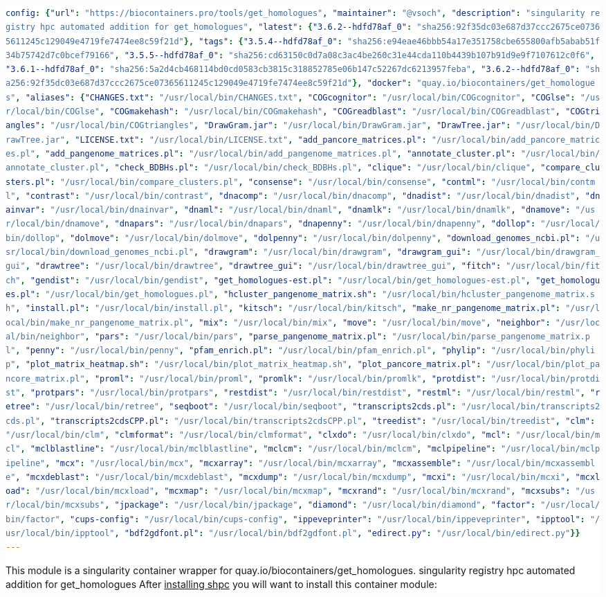 ```yaml
config: {"url": "https://biocontainers.pro/tools/get_homologues", "maintainer": "@vsoch", "description": "singularity registry hpc automated addition for get_homologues", "latest": {"3.6.2--hdfd78af_0": "sha256:92f35dc03e687d37ccc2675ce07365611245c129049e4719fe7474ee8c59f21d"}, "tags": {"3.5.4--hdfd78af_0": "sha256:e94eae46bbb54a17e351758cbe655800afb5abab51f34b75742d7c0bcef79166", "3.5.5--hdfd78af_0": "sha256:cd63150c0d7a08c3ac4be260c31e44cda110b4439b107b91d9e9f7107612c0f6", "3.6.1--hdfd78af_0": "sha256:5a2d4cb468114bd0cd0583cb3815c318852785e06b147c52267dc6213957feba", "3.6.2--hdfd78af_0": "sha256:92f35dc03e687d37ccc2675ce07365611245c129049e4719fe7474ee8c59f21d"}, "docker": "quay.io/biocontainers/get_homologues", "aliases": {"CHANGES.txt": "/usr/local/bin/CHANGES.txt", "COGcognitor": "/usr/local/bin/COGcognitor", "COGlse": "/usr/local/bin/COGlse", "COGmakehash": "/usr/local/bin/COGmakehash", "COGreadblast": "/usr/local/bin/COGreadblast", "COGtriangles": "/usr/local/bin/COGtriangles", "DrawGram.jar": "/usr/local/bin/DrawGram.jar", "DrawTree.jar": "/usr/local/bin/DrawTree.jar", "LICENSE.txt": "/usr/local/bin/LICENSE.txt", "add_pancore_matrices.pl": "/usr/local/bin/add_pancore_matrices.pl", "add_pangenome_matrices.pl": "/usr/local/bin/add_pangenome_matrices.pl", "annotate_cluster.pl": "/usr/local/bin/annotate_cluster.pl", "check_BDBHs.pl": "/usr/local/bin/check_BDBHs.pl", "clique": "/usr/local/bin/clique", "compare_clusters.pl": "/usr/local/bin/compare_clusters.pl", "consense": "/usr/local/bin/consense", "contml": "/usr/local/bin/contml", "contrast": "/usr/local/bin/contrast", "dnacomp": "/usr/local/bin/dnacomp", "dnadist": "/usr/local/bin/dnadist", "dnainvar": "/usr/local/bin/dnainvar", "dnaml": "/usr/local/bin/dnaml", "dnamlk": "/usr/local/bin/dnamlk", "dnamove": "/usr/local/bin/dnamove", "dnapars": "/usr/local/bin/dnapars", "dnapenny": "/usr/local/bin/dnapenny", "dollop": "/usr/local/bin/dollop", "dolmove": "/usr/local/bin/dolmove", "dolpenny": "/usr/local/bin/dolpenny", "download_genomes_ncbi.pl": "/usr/local/bin/download_genomes_ncbi.pl", "drawgram": "/usr/local/bin/drawgram", "drawgram_gui": "/usr/local/bin/drawgram_gui", "drawtree": "/usr/local/bin/drawtree", "drawtree_gui": "/usr/local/bin/drawtree_gui", "fitch": "/usr/local/bin/fitch", "gendist": "/usr/local/bin/gendist", "get_homologues-est.pl": "/usr/local/bin/get_homologues-est.pl", "get_homologues.pl": "/usr/local/bin/get_homologues.pl", "hcluster_pangenome_matrix.sh": "/usr/local/bin/hcluster_pangenome_matrix.sh", "install.pl": "/usr/local/bin/install.pl", "kitsch": "/usr/local/bin/kitsch", "make_nr_pangenome_matrix.pl": "/usr/local/bin/make_nr_pangenome_matrix.pl", "mix": "/usr/local/bin/mix", "move": "/usr/local/bin/move", "neighbor": "/usr/local/bin/neighbor", "pars": "/usr/local/bin/pars", "parse_pangenome_matrix.pl": "/usr/local/bin/parse_pangenome_matrix.pl", "penny": "/usr/local/bin/penny", "pfam_enrich.pl": "/usr/local/bin/pfam_enrich.pl", "phylip": "/usr/local/bin/phylip", "plot_matrix_heatmap.sh": "/usr/local/bin/plot_matrix_heatmap.sh", "plot_pancore_matrix.pl": "/usr/local/bin/plot_pancore_matrix.pl", "proml": "/usr/local/bin/proml", "promlk": "/usr/local/bin/promlk", "protdist": "/usr/local/bin/protdist", "protpars": "/usr/local/bin/protpars", "restdist": "/usr/local/bin/restdist", "restml": "/usr/local/bin/restml", "retree": "/usr/local/bin/retree", "seqboot": "/usr/local/bin/seqboot", "transcripts2cds.pl": "/usr/local/bin/transcripts2cds.pl", "transcripts2cdsCPP.pl": "/usr/local/bin/transcripts2cdsCPP.pl", "treedist": "/usr/local/bin/treedist", "clm": "/usr/local/bin/clm", "clmformat": "/usr/local/bin/clmformat", "clxdo": "/usr/local/bin/clxdo", "mcl": "/usr/local/bin/mcl", "mclblastline": "/usr/local/bin/mclblastline", "mclcm": "/usr/local/bin/mclcm", "mclpipeline": "/usr/local/bin/mclpipeline", "mcx": "/usr/local/bin/mcx", "mcxarray": "/usr/local/bin/mcxarray", "mcxassemble": "/usr/local/bin/mcxassemble", "mcxdeblast": "/usr/local/bin/mcxdeblast", "mcxdump": "/usr/local/bin/mcxdump", "mcxi": "/usr/local/bin/mcxi", "mcxload": "/usr/local/bin/mcxload", "mcxmap": "/usr/local/bin/mcxmap", "mcxrand": "/usr/local/bin/mcxrand", "mcxsubs": "/usr/local/bin/mcxsubs", "jpackage": "/usr/local/bin/jpackage", "diamond": "/usr/local/bin/diamond", "factor": "/usr/local/bin/factor", "cups-config": "/usr/local/bin/cups-config", "ippeveprinter": "/usr/local/bin/ippeveprinter", "ipptool": "/usr/local/bin/ipptool", "bdf2gdfont.pl": "/usr/local/bin/bdf2gdfont.pl", "edirect.py": "/usr/local/bin/edirect.py"}}
---
```


This module is a singularity container wrapper for quay.io/biocontainers/get_homologues.
singularity registry hpc automated addition for get_homologues
After [installing shpc](#install) you will want to install this container module:
